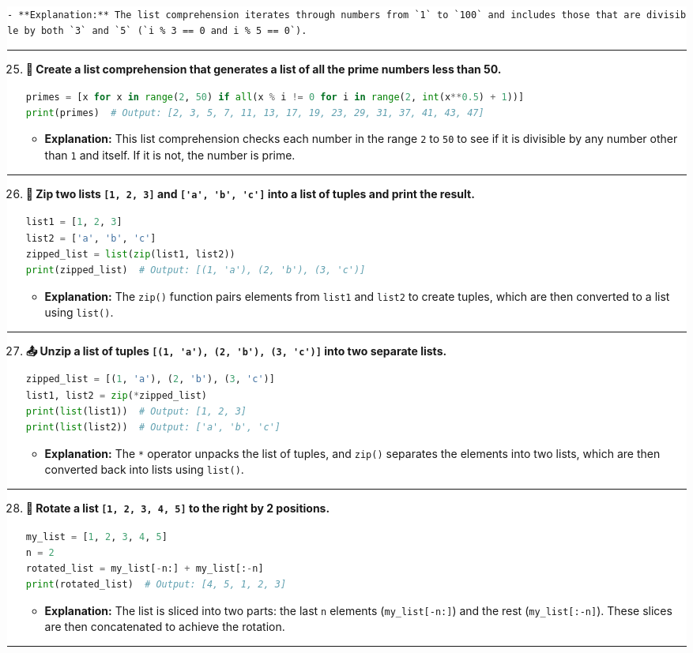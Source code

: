     - **Explanation:** The list comprehension iterates through numbers from `1` to `100` and includes those that are divisible by both `3` and `5` (`i % 3 == 0 and i % 5 == 0`).

---

25. **🔢 Create a list comprehension that generates a list of all the prime numbers less than 50.**

    ```python
    primes = [x for x in range(2, 50) if all(x % i != 0 for i in range(2, int(x**0.5) + 1))]
    print(primes)  # Output: [2, 3, 5, 7, 11, 13, 17, 19, 23, 29, 31, 37, 41, 43, 47]
    ```

    - **Explanation:** This list comprehension checks each number in the range `2` to `50` to see if it is divisible by any number other than `1` and itself. If it is not, the number is prime.

---

26. **🔗 Zip two lists `[1, 2, 3]` and `['a', 'b', 'c']` into a list of tuples and print the result.**

    ```python
    list1 = [1, 2, 3]
    list2 = ['a', 'b', 'c']
    zipped_list = list(zip(list1, list2))
    print(zipped_list)  # Output: [(1, 'a'), (2, 'b'), (3, 'c')]
    ```

    - **Explanation:** The `zip()` function pairs elements from `list1` and `list2` to create tuples, which are then converted to a list using `list()`.

---

27. **📤 Unzip a list of tuples `[(1, 'a'), (2, 'b'), (3, 'c')]` into two separate lists.**

    ```python
    zipped_list = [(1, 'a'), (2, 'b'), (3, 'c')]
    list1, list2 = zip(*zipped_list)
    print(list(list1))  # Output: [1, 2, 3]
    print(list(list2))  # Output: ['a', 'b', 'c']
    ```

    - **Explanation:** The `*` operator unpacks the list of tuples, and `zip()` separates the elements into two lists, which are then converted back into lists using `list()`.

---

28. **🔄 Rotate a list `[1, 2, 3, 4, 5]` to the right by 2 positions.**

    ```python
    my_list = [1, 2, 3, 4, 5]
    n = 2
    rotated_list = my_list[-n:] + my_list[:-n]
    print(rotated_list)  # Output: [4, 5, 1, 2, 3]
    ```

    - **Explanation:** The list is sliced into two parts: the last `n` elements (`my_list[-n:]`) and the rest (`my_list[:-n]`). These slices are then concatenated to achieve the rotation.

---